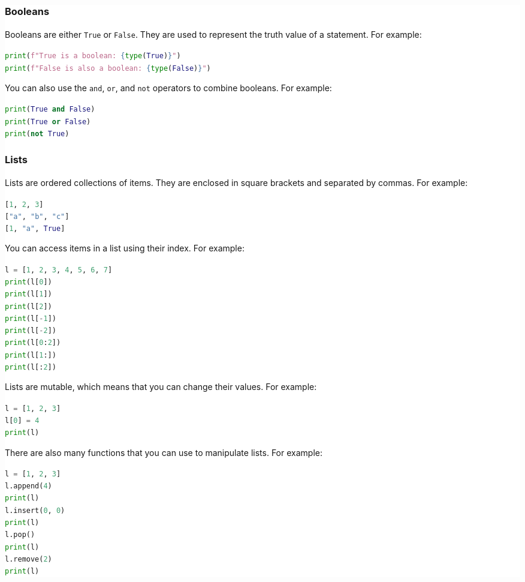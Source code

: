 ### Booleans

Booleans are either `True` or `False`. They are used to represent the truth value of a statement. For example:

```python
print(f"True is a boolean: {type(True)}")
print(f"False is also a boolean: {type(False)}")
```

You can also use the `and`, `or`, and `not` operators to combine booleans. For example:

```python
print(True and False)
print(True or False)
print(not True)
```

### Lists

Lists are ordered collections of items. They are enclosed in square brackets and separated by commas. For example:

```python
[1, 2, 3]
["a", "b", "c"]
[1, "a", True]
```

You can access items in a list using their index. For example:

```python
l = [1, 2, 3, 4, 5, 6, 7]
print(l[0])
print(l[1])
print(l[2])
print(l[-1])
print(l[-2])
print(l[0:2])
print(l[1:])
print(l[:2])
```

Lists are mutable, which means that you can change their values. For example:

```python
l = [1, 2, 3]
l[0] = 4
print(l)
```

There are also many functions that you can use to manipulate lists. For example:

```python
l = [1, 2, 3]
l.append(4)
print(l)
l.insert(0, 0)
print(l)
l.pop()
print(l)
l.remove(2)
print(l)
```
